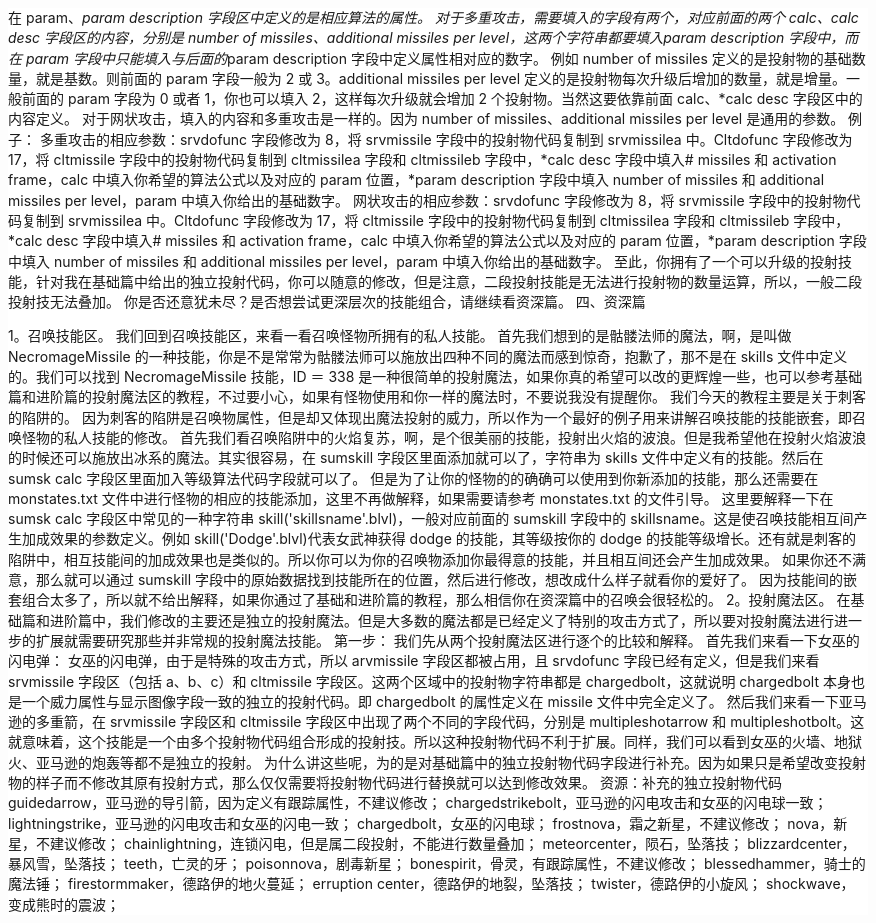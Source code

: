 在 param、*param description 字段区中定义的是相应算法的属性。
对于多重攻击，需要填入的字段有两个，对应前面的两个 calc、*calc desc 字段区的内容，分别是 number of missiles、additional missiles per level，这两个字符串都要填入*param description 字段中，而在 param 字段中只能填入与后面的*param description 字段中定义属性相对应的数字。
例如 number of missiles 定义的是投射物的基础数量，就是基数。则前面的 param 字段一般为 2 或 3。additional missiles per level 定义的是投射物每次升级后增加的数量，就是增量。一般前面的 param 字段为 0 或者 1，你也可以填入 2，这样每次升级就会增加 2 个投射物。当然这要依靠前面 calc、*calc desc 字段区中的内容定义。
对于网状攻击，填入的内容和多重攻击是一样的。因为 number of missiles、additional missiles per level 是通用的参数。
例子：
多重攻击的相应参数：srvdofunc 字段修改为 8，将 srvmissile 字段中的投射物代码复制到 srvmissilea 中。Cltdofunc 字段修改为 17，将 cltmissile 字段中的投射物代码复制到 cltmissilea 字段和 cltmissileb 字段中，*calc desc 字段中填入# missiles 和 activation frame，calc 中填入你希望的算法公式以及对应的 param 位置，*param description 字段中填入 number of missiles 和 additional missiles per level，param 中填入你给出的基础数字。
网状攻击的相应参数：srvdofunc 字段修改为 8，将 srvmissile 字段中的投射物代码复制到 srvmissilea 中。Cltdofunc 字段修改为 17，将 cltmissile 字段中的投射物代码复制到 cltmissilea 字段和 cltmissileb 字段中，*calc desc 字段中填入# missiles 和 activation frame，calc 中填入你希望的算法公式以及对应的 param 位置，\*param description 字段中填入 number of missiles 和 additional missiles per level，param 中填入你给出的基础数字。
至此，你拥有了一个可以升级的投射技能，针对我在基础篇中给出的独立投射代码，你可以随意的修改，但是注意，二段投射技能是无法进行投射物的数量运算，所以，一般二段投射技无法叠加。
你是否还意犹未尽？是否想尝试更深层次的技能组合，请继续看资深篇。
四、资深篇

1。召唤技能区。
我们回到召唤技能区，来看一看召唤怪物所拥有的私人技能。
首先我们想到的是骷髅法师的魔法，啊，是叫做 NecromageMissile 的一种技能，你是不是常常为骷髅法师可以施放出四种不同的魔法而感到惊奇，抱歉了，那不是在 skills 文件中定义的。我们可以找到 NecromageMissile 技能，ID ＝ 338 是一种很简单的投射魔法，如果你真的希望可以改的更辉煌一些，也可以参考基础篇和进阶篇的投射魔法区的教程，不过要小心，如果有怪物使用和你一样的魔法时，不要说我没有提醒你。
我们今天的教程主要是关于刺客的陷阱的。
因为刺客的陷阱是召唤物属性，但是却又体现出魔法投射的威力，所以作为一个最好的例子用来讲解召唤技能的技能嵌套，即召唤怪物的私人技能的修改。
首先我们看召唤陷阱中的火焰复苏，啊，是个很美丽的技能，投射出火焰的波浪。但是我希望他在投射火焰波浪的时候还可以施放出冰系的魔法。其实很容易，在 sumskill 字段区里面添加就可以了，字符串为 skills 文件中定义有的技能。然后在 sumsk calc 字段区里面加入等级算法代码字段就可以了。
但是为了让你的怪物的的确确可以使用到你新添加的技能，那么还需要在 monstates.txt 文件中进行怪物的相应的技能添加，这里不再做解释，如果需要请参考 monstates.txt 的文件引导。
这里要解释一下在 sumsk calc 字段区中常见的一种字符串 skill('skillsname'.blvl)，一般对应前面的 sumskill 字段中的 skillsname。这是使召唤技能相互间产生加成效果的参数定义。例如 skill('Dodge'.blvl)代表女武神获得 dodge 的技能，其等级按你的 dodge 的技能等级增长。还有就是刺客的陷阱中，相互技能间的加成效果也是类似的。所以你可以为你的召唤物添加你最得意的技能，并且相互间还会产生加成效果。
如果你还不满意，那么就可以通过 sumskill 字段中的原始数据找到技能所在的位置，然后进行修改，想改成什么样子就看你的爱好了。
因为技能间的嵌套组合太多了，所以就不给出解释，如果你通过了基础和进阶篇的教程，那么相信你在资深篇中的召唤会很轻松的。
2。投射魔法区。
在基础篇和进阶篇中，我们修改的主要还是独立的投射魔法。但是大多数的魔法都是已经定义了特别的攻击方式了，所以要对投射魔法进行进一步的扩展就需要研究那些并非常规的投射魔法技能。
第一步：
我们先从两个投射魔法区进行逐个的比较和解释。
首先我们来看一下女巫的闪电弹：
女巫的闪电弹，由于是特殊的攻击方式，所以 arvmissile 字段区都被占用，且 srvdofunc 字段已经有定义，但是我们来看 srvmissile 字段区（包括 a、b、c）和 cltmissile 字段区。这两个区域中的投射物字符串都是 chargedbolt，这就说明 chargedbolt 本身也是一个威力属性与显示图像字段一致的独立的投射代码。即 chargedbolt 的属性定义在 missile 文件中完全定义了。
然后我们来看一下亚马逊的多重箭，在 srvmissile 字段区和 cltmissile 字段区中出现了两个不同的字段代码，分别是 multipleshotarrow 和 multipleshotbolt。这就意味着，这个技能是一个由多个投射物代码组合形成的投射技。所以这种投射物代码不利于扩展。同样，我们可以看到女巫的火墙、地狱火、亚马逊的炮轰等都不是独立的投射。
为什么讲这些呢，为的是对基础篇中的独立投射物代码字段进行补充。因为如果只是希望改变投射物的样子而不修改其原有投射方式，那么仅仅需要将投射物代码进行替换就可以达到修改效果。
资源：补充的独立投射物代码
guidedarrow，亚马逊的导引箭，因为定义有跟踪属性，不建议修改；
chargedstrikebolt，亚马逊的闪电攻击和女巫的闪电球一致；
lightningstrike，亚马逊的闪电攻击和女巫的闪电一致；
chargedbolt，女巫的闪电球；
frostnova，霜之新星，不建议修改；
nova，新星，不建议修改；
chainlightning，连锁闪电，但是属二段投射，不能进行数量叠加；
meteorcenter，陨石，坠落技；
blizzardcenter，暴风雪，坠落技；
teeth，亡灵的牙；
poisonnova，剧毒新星；
bonespirit，骨灵，有跟踪属性，不建议修改；
blessedhammer，骑士的魔法锤；
firestormmaker，德路伊的地火蔓延；
erruption center，德路伊的地裂，坠落技；
twister，德路伊的小旋风；
shockwave，变成熊时的震波；